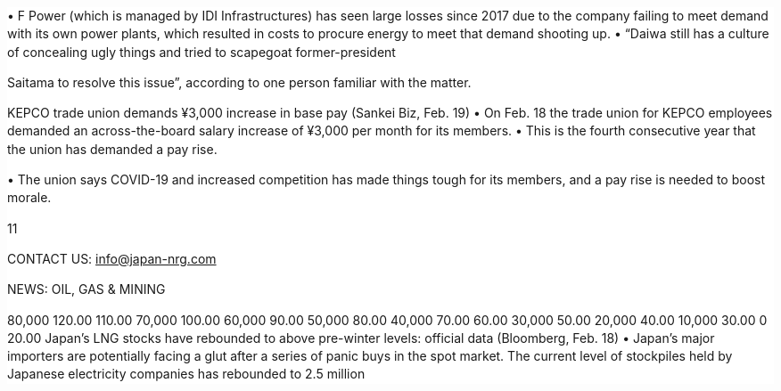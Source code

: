 •  F Power (which is managed by IDI Infrastructures) has seen large losses since 2017 due to the
company failing to meet demand with its own power plants, which resulted in costs to procure
energy to meet that demand shooting up.
•  “Daiwa still has a culture of concealing ugly things and tried to scapegoat former-president

Saitama to resolve this issue”, according to one person familiar with the matter.



KEPCO trade union demands ¥3,000 increase in base pay
(Sankei Biz, Feb. 19)
•  On Feb. 18 the trade union for KEPCO employees demanded an across-the-board salary increase
of ¥3,000 per month for its members.
•  This is the fourth consecutive year that the union has demanded a pay rise.

•  The union says COVID-19 and increased competition has made things tough for its members, and
a pay rise is needed to boost morale.




































11


CONTACT US: info@japan-nrg.com

NEWS:     OIL,   GAS   &  MINING


80,000                             120.00
110.00
70,000
100.00
60,000
90.00
50,000
80.00
40,000                             70.00
60.00
30,000
50.00
20,000
40.00
10,000
30.00
0                               20.00
Japan’s LNG stocks have rebounded to above pre-winter levels: official data
(Bloomberg, Feb. 18)
•  Japan’s major importers are potentially facing a glut after a series of panic buys in the spot market.
The current level of stockpiles held by Japanese electricity companies has rebounded to 2.5 million
